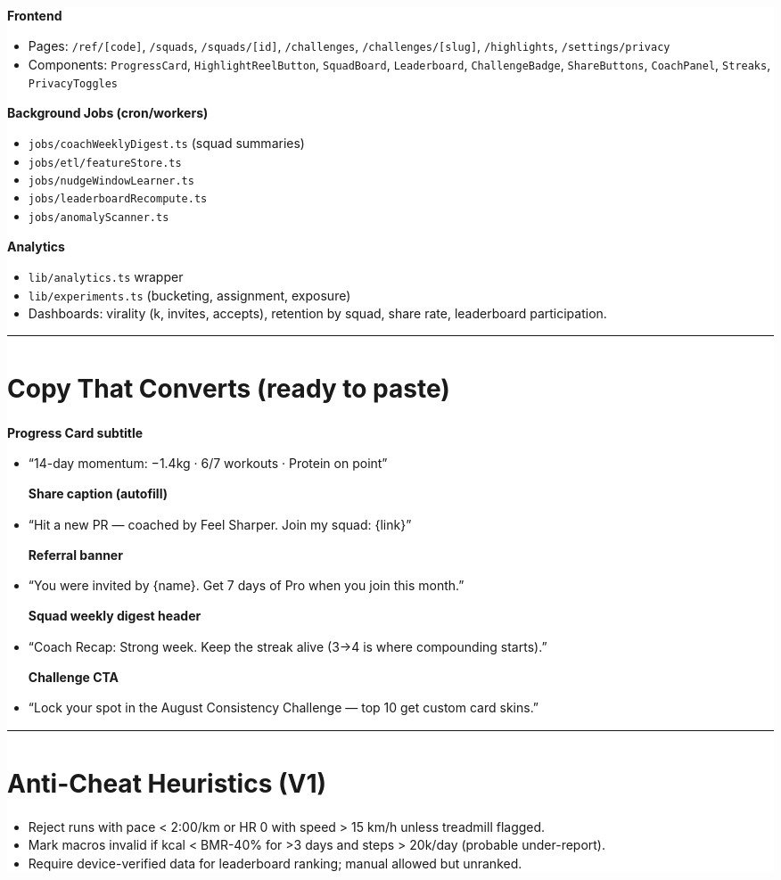 **Frontend**

- Pages: `/ref/[code]`, `/squads`, `/squads/[id]`, `/challenges`, `/challenges/[slug]`, `/highlights`, `/settings/privacy`
- Components: `ProgressCard`, `HighlightReelButton`, `SquadBoard`, `Leaderboard`, `ChallengeBadge`, `ShareButtons`, `CoachPanel`, `Streaks`, `PrivacyToggles`

**Background Jobs (cron/workers)**

- `jobs/coachWeeklyDigest.ts` (squad summaries)
- `jobs/etl/featureStore.ts`
- `jobs/nudgeWindowLearner.ts`
- `jobs/leaderboardRecompute.ts`
- `jobs/anomalyScanner.ts`

**Analytics**

- `lib/analytics.ts` wrapper
- `lib/experiments.ts` (bucketing, assignment, exposure)
- Dashboards: virality (k, invites, accepts), retention by squad, share rate, leaderboard participation.

---

# Copy That Converts (ready to paste)

**Progress Card subtitle**

- “14-day momentum: −1.4kg · 6/7 workouts · Protein on point”
    
    **Share caption (autofill)**
    
- “Hit a new PR — coached by Feel Sharper. Join my squad: {link}”
    
    **Referral banner**
    
- “You were invited by {name}. Get 7 days of Pro when you join this month.”
    
    **Squad weekly digest header**
    
- “Coach Recap: Strong week. Keep the streak alive (3→4 is where compounding starts).”
    
    **Challenge CTA**
    
- “Lock your spot in the August Consistency Challenge — top 10 get custom card skins.”

---

# Anti-Cheat Heuristics (V1)

- Reject runs with pace < 2:00/km or HR 0 with speed > 15 km/h unless treadmill flagged.
- Mark macros invalid if kcal < BMR-40% for >3 days and steps > 20k/day (probable under-report).
- Require device-verified data for leaderboard ranking; manual allowed but unranked.